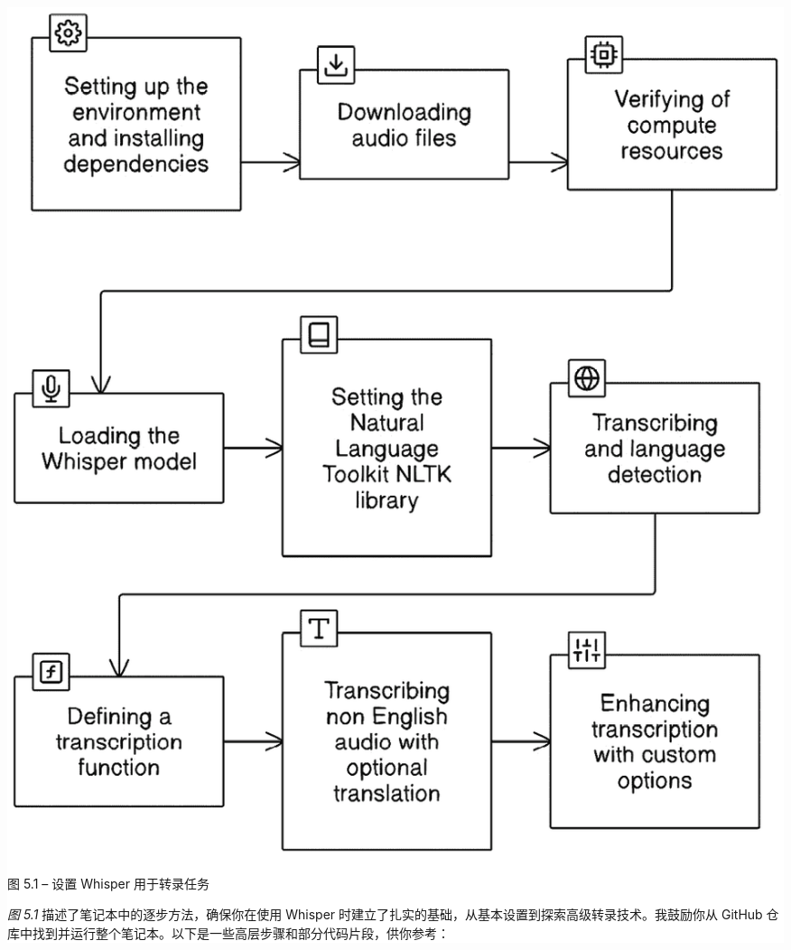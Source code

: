 ![图 5.1 – 设置 Whisper 用于转录任务](img/B21020_05_1.jpg)

图 5.1 – 设置 Whisper 用于转录任务

*图 5.1* 描述了笔记本中的逐步方法，确保你在使用 Whisper 时建立了扎实的基础，从基本设置到探索高级转录技术。我鼓励你从 GitHub 仓库中找到并运行整个笔记本。以下是一些高层步骤和部分代码片段，供你参考：
